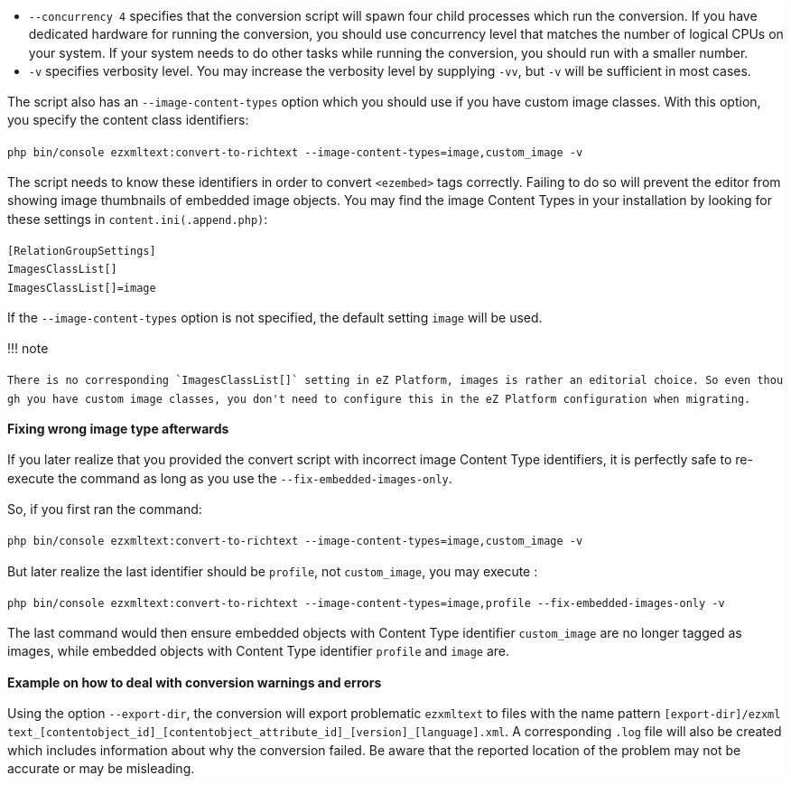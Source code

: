 - `--concurrency 4` specifies that the conversion script will spawn four child processes which run the conversion. If you have dedicated hardware for running the conversion, you should use concurrency level that matches the number of logical CPUs on your system. If your system needs to do other tasks while running the conversion, you should run with a smaller number.
- `-v` specifies verbosity level. You may increase the verbosity level by supplying `-vv`, but `-v` will be sufficient in most cases.

The script also has an `--image-content-types` option which you should use if you have custom image classes. With this option, you specify the content class identifiers:

`php bin/console ezxmltext:convert-to-richtext --image-content-types=image,custom_image -v`

The script needs to know these identifiers in order to convert `<ezembed>` tags correctly. Failing to do so will prevent the editor from showing image thumbnails of embedded image objects. You may find the image Content Types in your installation by looking for these settings in `content.ini(.append.php)`:

```
[RelationGroupSettings]
ImagesClassList[]
ImagesClassList[]=image
```

If the `--image-content-types` option is not specified, the default setting `image` will be used.

!!! note

    There is no corresponding `ImagesClassList[]` setting in eZ Platform, images is rather an editorial choice. So even though you have custom image classes, you don't need to configure this in the eZ Platform configuration when migrating.


**Fixing wrong image type afterwards**

If you later realize that you provided the convert script with incorrect image Content Type identifiers, it is perfectly safe to re-execute the command as long as you use the `--fix-embedded-images-only`.

So, if you first ran the command:

`php bin/console ezxmltext:convert-to-richtext --image-content-types=image,custom_image -v`

But later realize the last identifier should be `profile`, not ``custom_image``, you may execute :

`php bin/console ezxmltext:convert-to-richtext --image-content-types=image,profile --fix-embedded-images-only -v`

The last command would then ensure embedded objects with Content Type identifier `custom_image` are no longer tagged as images, while embedded objects with Content Type identifier `profile` and `image` are.


**Example on how to deal with conversion warnings and errors**

Using the option `--export-dir`, the conversion will export problematic `ezxmltext` to files with the name pattern `[export-dir]/ezxmltext_[contentobject_id]_[contentobject_attribute_id]_[version]_[language].xml`. A corresponding `.log` file will also be created which includes information about why the conversion failed. Be aware that the reported location of the problem may not be accurate or may be misleading.
